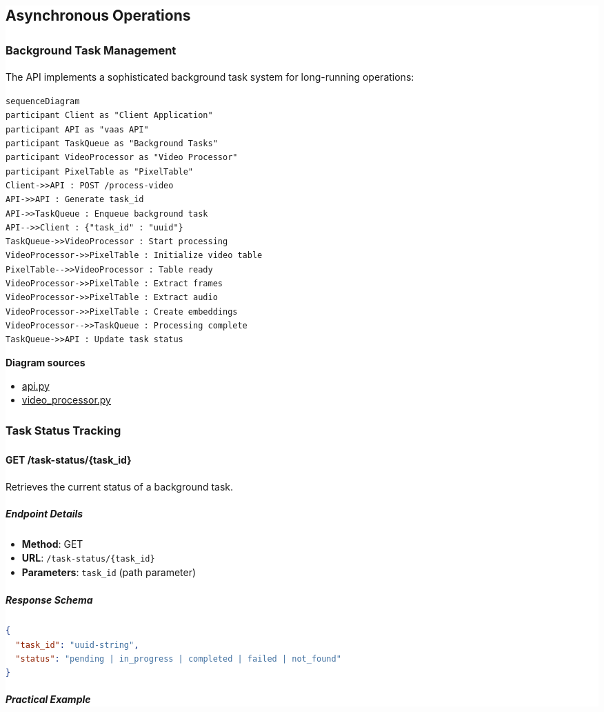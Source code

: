 ## Asynchronous Operations

### Background Task Management

The API implements a sophisticated background task system for long-running operations:

```mermaid
sequenceDiagram
participant Client as "Client Application"
participant API as "vaas API"
participant TaskQueue as "Background Tasks"
participant VideoProcessor as "Video Processor"
participant PixelTable as "PixelTable"
Client->>API : POST /process-video
API->>API : Generate task_id
API->>TaskQueue : Enqueue background task
API-->>Client : {"task_id" : "uuid"}
TaskQueue->>VideoProcessor : Start processing
VideoProcessor->>PixelTable : Initialize video table
PixelTable-->>VideoProcessor : Table ready
VideoProcessor->>PixelTable : Extract frames
VideoProcessor->>PixelTable : Extract audio
VideoProcessor->>PixelTable : Create embeddings
VideoProcessor-->>TaskQueue : Processing complete
TaskQueue->>API : Update task status
```

**Diagram sources**
- [api.py](file://vaas-api/src/vaas_api/api.py#L60-L85)
- [video_processor.py](file://vaas-mcp/src/vaas_mcp/video/ingestion/video_processor.py#L1-L205)

### Task Status Tracking

#### GET /task-status/{task_id}

Retrieves the current status of a background task.

##### Endpoint Details
- **Method**: GET
- **URL**: `/task-status/{task_id}`
- **Parameters**: `task_id` (path parameter)

##### Response Schema

```json
{
  "task_id": "uuid-string",
  "status": "pending | in_progress | completed | failed | not_found"
}
```

##### Practical Example
